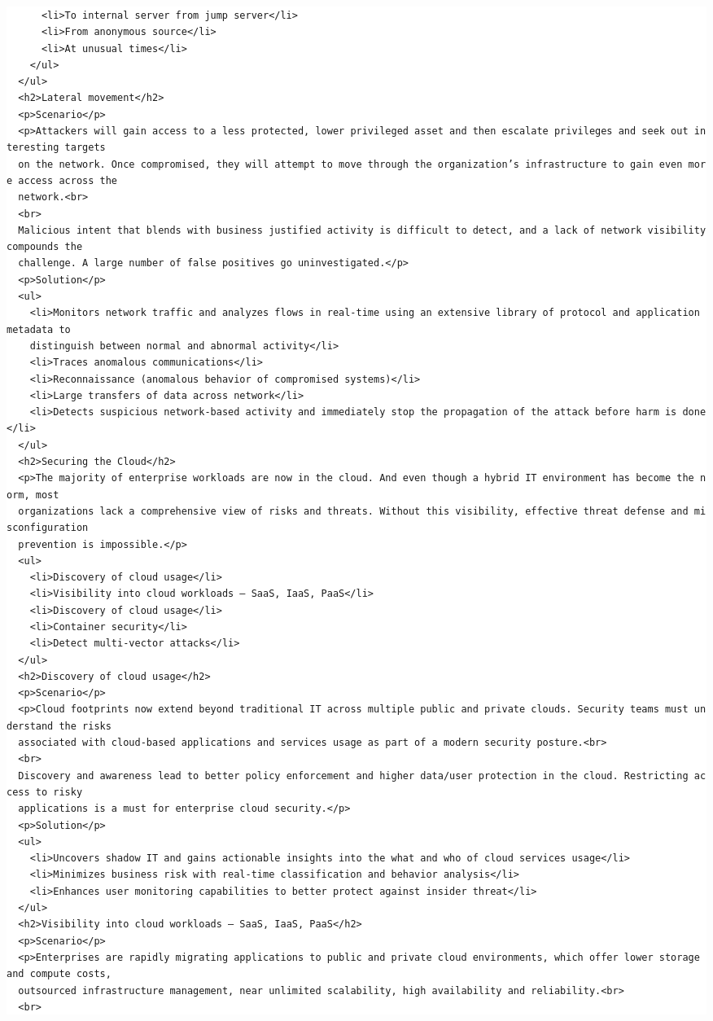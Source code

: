           <li>To internal server from jump server</li>
          <li>From anonymous source</li>
          <li>At unusual times</li>
        </ul>
      </ul>
      <h2>Lateral movement</h2>
      <p>Scenario</p>
      <p>Attackers will gain access to a less protected, lower privileged asset and then escalate privileges and seek out interesting targets
      on the network. Once compromised, they will attempt to move through the organization’s infrastructure to gain even more access across the
      network.<br>
      <br>
      Malicious intent that blends with business justified activity is difficult to detect, and a lack of network visibility compounds the
      challenge. A large number of false positives go uninvestigated.</p>
      <p>Solution</p>
      <ul>
        <li>Monitors network traffic and analyzes flows in real-time using an extensive library of protocol and application metadata to
        distinguish between normal and abnormal activity</li>
        <li>Traces anomalous communications</li>
        <li>Reconnaissance (anomalous behavior of compromised systems)</li>
        <li>Large transfers of data across network</li>
        <li>Detects suspicious network-based activity and immediately stop the propagation of the attack before harm is done</li>
      </ul>
      <h2>Securing the Cloud</h2>
      <p>The majority of enterprise workloads are now in the cloud. And even though a hybrid IT environment has become the norm, most
      organizations lack a comprehensive view of risks and threats. Without this visibility, effective threat defense and misconfiguration
      prevention is impossible.</p>
      <ul>
        <li>Discovery of cloud usage</li>
        <li>Visibility into cloud workloads – SaaS, IaaS, PaaS</li>
        <li>Discovery of cloud usage</li>
        <li>Container security</li>
        <li>Detect multi-vector attacks</li>
      </ul>
      <h2>Discovery of cloud usage</h2>
      <p>Scenario</p>
      <p>Cloud footprints now extend beyond traditional IT across multiple public and private clouds. Security teams must understand the risks
      associated with cloud-based applications and services usage as part of a modern security posture.<br>
      <br>
      Discovery and awareness lead to better policy enforcement and higher data/user protection in the cloud. Restricting access to risky
      applications is a must for enterprise cloud security.</p>
      <p>Solution</p>
      <ul>
        <li>Uncovers shadow IT and gains actionable insights into the what and who of cloud services usage</li>
        <li>Minimizes business risk with real-time classification and behavior analysis</li>
        <li>Enhances user monitoring capabilities to better protect against insider threat</li>
      </ul>
      <h2>Visibility into cloud workloads – SaaS, IaaS, PaaS</h2>
      <p>Scenario</p>
      <p>Enterprises are rapidly migrating applications to public and private cloud environments, which offer lower storage and compute costs,
      outsourced infrastructure management, near unlimited scalability, high availability and reliability.<br>
      <br>